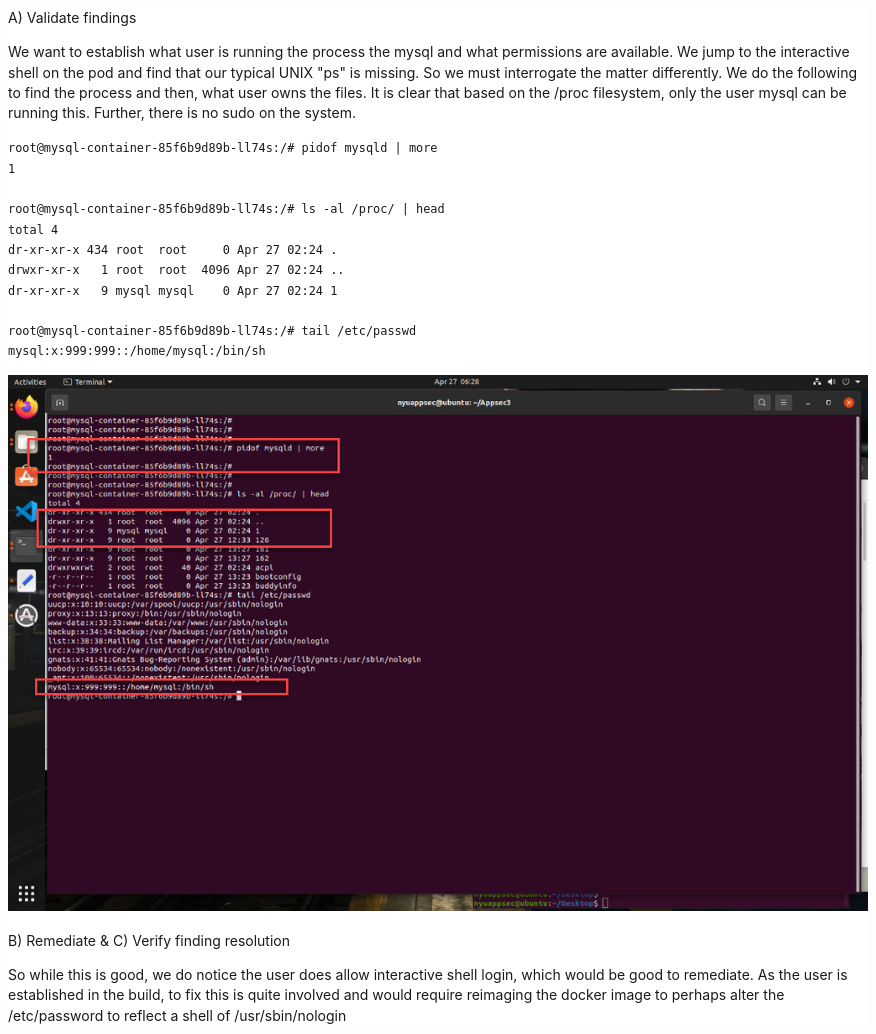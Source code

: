 A) Validate findings

We want to establish what user is running the process the mysql and what permissions are available. We jump to the interactive shell on the pod and find that our typical UNIX "ps" is missing. So we must interrogate the matter differently. We do the following to find the process and then, what user owns the files. It is clear that based on the /proc filesystem, only the user mysql can be running this. Further, there is no sudo on the system.



    root@mysql-container-85f6b9d89b-ll74s:/# pidof mysqld | more
    1
    
    root@mysql-container-85f6b9d89b-ll74s:/# ls -al /proc/ | head 
    total 4
    dr-xr-xr-x 434 root  root     0 Apr 27 02:24 .
    drwxr-xr-x   1 root  root  4096 Apr 27 02:24 ..
    dr-xr-xr-x   9 mysql mysql    0 Apr 27 02:24 1
   
    root@mysql-container-85f6b9d89b-ll74s:/# tail /etc/passwd
    mysql:x:999:999::/home/mysql:/bin/sh



![image](https://github.com/gip200/gip200-appsec3/blob/main/Report/Artifacts/gip200-appsec3-1.2a.jpg?raw=true)

B) Remediate & C) Verify finding resolution

So while this is good, we do notice the user does allow interactive shell login, which would be good to remediate. As the user is established in the build, to fix this is quite involved and would require reimaging the docker image to perhaps alter the /etc/password to reflect a shell of /usr/sbin/nologin
